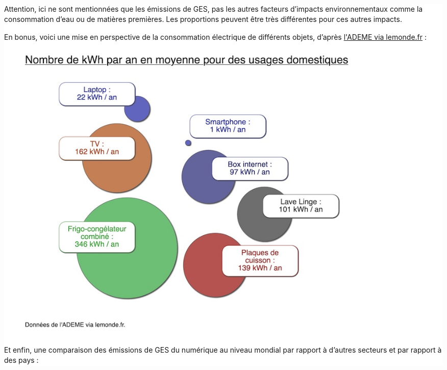 Attention, ici ne sont mentionnées que les émissions de GES, pas les autres facteurs d’impacts environnementaux comme 
la consommation d’eau ou de matières premières. Les proportions peuvent être très différentes pour ces autres impacts.

En bonus, voici une mise en perspective de la consommation électrique de différents objets, d’après [l'ADEME via lemonde.fr](https://www.lemonde.fr/les-decodeurs/article/2022/10/06/combien-d-electricite-consomment-les-francais-et-comment-reduire-les-factures_6143074_4355771.html) : 

[<img loading="lazy"  src="/wp-content/uploads/2022/kWh.jpg"  alt="Mise en perspective de la consommation électrique de différents objets" width="700" />](/wp-content/uploads/2022/kWh.jpg)

Et enfin, une comparaison des émissions de GES du numérique au niveau mondial par rapport à d’autres secteurs et par 
rapport à des pays :
